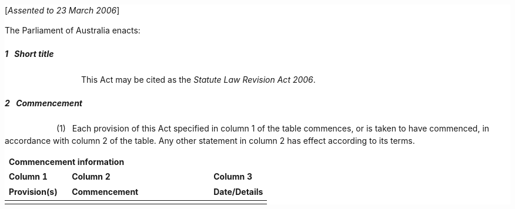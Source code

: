 [_Assented to 23 March 2006_]

The Parliament of Australia enacts:

##### <a id="1"></a>1  Short title

                   This Act may be cited as the _Statute Law Revision Act 2006_.

##### <a id="2"></a>2  Commencement

             (1)  Each provision of this Act specified in column 1 of the table commences, or is taken to have commenced, in accordance with column 2 of the table. Any other statement in column 2 has effect according to its terms.

<table>
<colgroup>
  <col width="24%">
  <col width="54%">
  <col width="22%">
</colgroup>

<thead>
  <tr>
    <td colspan="3">
      <div>
        <b>Commencement information</b>
      </div>
    </td>
  </tr>
  <tr>
    <td>
      <div>
        <b>Column 1</b>
      </div>
    </td>
    <td>
      <div>
        <b>Column 2</b>
      </div>
    </td>
    <td>
      <div>
        <b>Column 3</b>
      </div>
    </td>
  </tr>
  <tr>
    <td>
      <div>
        <b>Provision(s)</b>
      </div>
    </td>
    <td>
      <div>
        <b>Commencement</b>
      </div>
    </td>
    <td>
      <div>
        <b>Date/Details</b>
      </div>
    </td>
  </tr>
</thead>
<tr>
  <td>